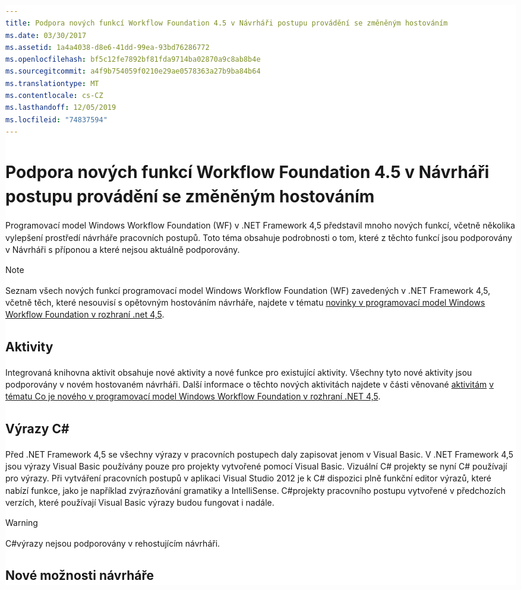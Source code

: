 ```yaml
---
title: Podpora nových funkcí Workflow Foundation 4.5 v Návrháři postupu provádění se změněným hostováním
ms.date: 03/30/2017
ms.assetid: 1a4a4038-d8e6-41dd-99ea-93bd76286772
ms.openlocfilehash: bf5c12fe7892bf81fda9714ba02870a9c8ab8b4e
ms.sourcegitcommit: a4f9b754059f0210e29ae0578363a27b9ba84b64
ms.translationtype: MT
ms.contentlocale: cs-CZ
ms.lasthandoff: 12/05/2019
ms.locfileid: "74837594"
---
```

# <a name="support-for-new-workflow-foundation-45-features-in-the-rehosted-workflow-designer"></a>Podpora nových funkcí Workflow Foundation 4.5 v Návrháři postupu provádění se změněným hostováním
Programovací model Windows Workflow Foundation (WF) v .NET Framework 4,5 představil mnoho nových funkcí, včetně několika vylepšení prostředí návrháře pracovních postupů. Toto téma obsahuje podrobnosti o tom, které z těchto funkcí jsou podporovány v Návrháři s příponou a které nejsou aktuálně podporovány.

> [!NOTE]
> Seznam všech nových funkcí programovací model Windows Workflow Foundation (WF) zavedených v .NET Framework 4,5, včetně těch, které nesouvisí s opětovným hostováním návrháře, najdete v tématu [novinky v programovací model Windows Workflow Foundation v rozhraní .net 4,5](whats-new-in-wf-in-dotnet.md).

## <a name="activities"></a>Aktivity
 Integrovaná knihovna aktivit obsahuje nové aktivity a nové funkce pro existující aktivity. Všechny tyto nové aktivity jsou podporovány v novém hostovaném návrháři. Další informace o těchto nových aktivitách najdete v části věnované [aktivitám](whats-new-in-wf-in-dotnet.md#BKMK_NewActivities) [v tématu Co je nového v programovací model Windows Workflow Foundation v rozhraní .NET 4,5](whats-new-in-wf-in-dotnet.md).

## <a name="c-expressions"></a>Výrazy C#
 Před .NET Framework 4,5 se všechny výrazy v pracovních postupech daly zapisovat jenom v Visual Basic. V .NET Framework 4,5 jsou výrazy Visual Basic používány pouze pro projekty vytvořené pomocí Visual Basic. Vizuální C# projekty se nyní C# používají pro výrazy. Při vytváření pracovních postupů v aplikaci Visual Studio 2012 je k C# dispozici plně funkční editor výrazů, které nabízí funkce, jako je například zvýrazňování gramatiky a IntelliSense. C#projekty pracovního postupu vytvořené v předchozích verzích, které používají Visual Basic výrazy budou fungovat i nadále.

> [!WARNING]
> C#výrazy nejsou podporovány v rehostujícím návrháři.

## <a name="new-designer-capabilities"></a>Nové možnosti návrháře
